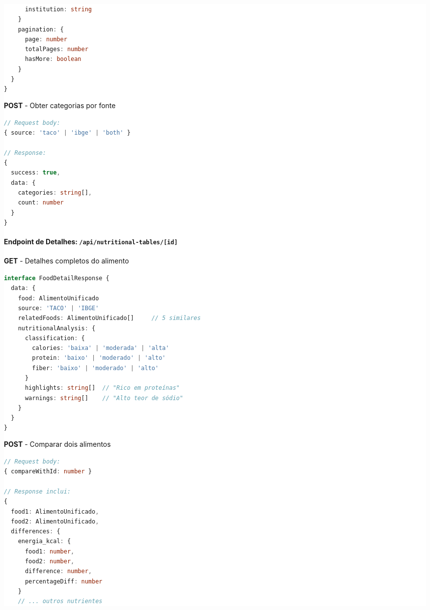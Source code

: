 ```typescript
      institution: string
    }
    pagination: {
      page: number
      totalPages: number
      hasMore: boolean
    }
  }
}
```

**POST** - Obter categorias por fonte
```typescript
// Request body:
{ source: 'taco' | 'ibge' | 'both' }

// Response:
{
  success: true,
  data: {
    categories: string[],
    count: number
  }
}
```

#### Endpoint de Detalhes: `/api/nutritional-tables/[id]`

**GET** - Detalhes completos do alimento
```typescript
interface FoodDetailResponse {
  data: {
    food: AlimentoUnificado
    source: 'TACO' | 'IBGE'
    relatedFoods: AlimentoUnificado[]     // 5 similares
    nutritionalAnalysis: {
      classification: {
        calories: 'baixa' | 'moderada' | 'alta'
        protein: 'baixo' | 'moderado' | 'alto'
        fiber: 'baixo' | 'moderado' | 'alto'
      }
      highlights: string[]  // "Rico em proteínas"
      warnings: string[]    // "Alto teor de sódio"
    }
  }
}
```

**POST** - Comparar dois alimentos
```typescript
// Request body:
{ compareWithId: number }

// Response inclui:
{
  food1: AlimentoUnificado,
  food2: AlimentoUnificado,
  differences: {
    energia_kcal: {
      food1: number,
      food2: number, 
      difference: number,
      percentageDiff: number
    }
    // ... outros nutrientes
```